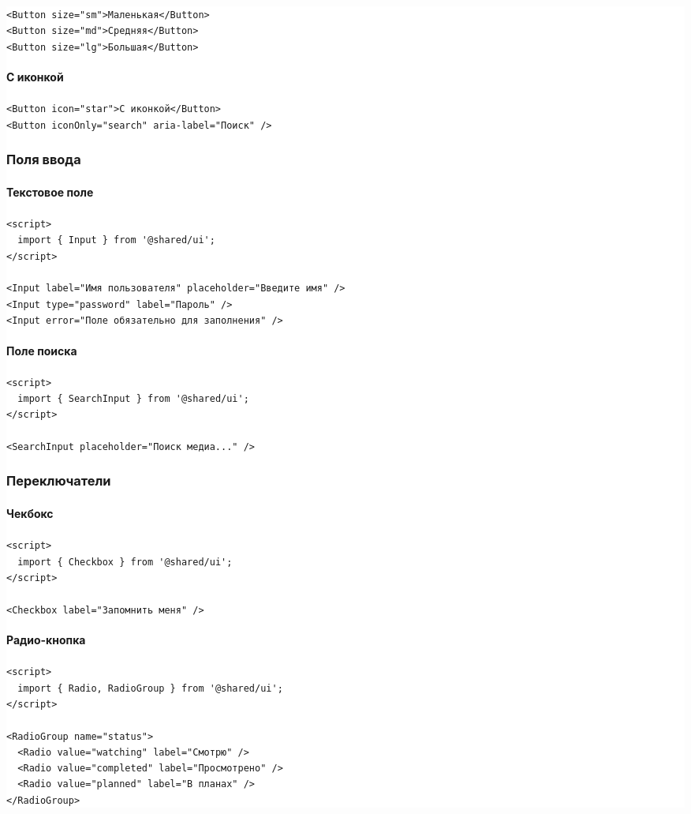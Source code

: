 ```svelte
<Button size="sm">Маленькая</Button>
<Button size="md">Средняя</Button>
<Button size="lg">Большая</Button>
```

#### С иконкой

```svelte
<Button icon="star">С иконкой</Button>
<Button iconOnly="search" aria-label="Поиск" />
```

### Поля ввода

#### Текстовое поле

```svelte
<script>
  import { Input } from '@shared/ui';
</script>

<Input label="Имя пользователя" placeholder="Введите имя" />
<Input type="password" label="Пароль" />
<Input error="Поле обязательно для заполнения" />
```

#### Поле поиска

```svelte
<script>
  import { SearchInput } from '@shared/ui';
</script>

<SearchInput placeholder="Поиск медиа..." />
```

### Переключатели

#### Чекбокс

```svelte
<script>
  import { Checkbox } from '@shared/ui';
</script>

<Checkbox label="Запомнить меня" />
```

#### Радио-кнопка

```svelte
<script>
  import { Radio, RadioGroup } from '@shared/ui';
</script>

<RadioGroup name="status">
  <Radio value="watching" label="Смотрю" />
  <Radio value="completed" label="Просмотрено" />
  <Radio value="planned" label="В планах" />
</RadioGroup>
```
